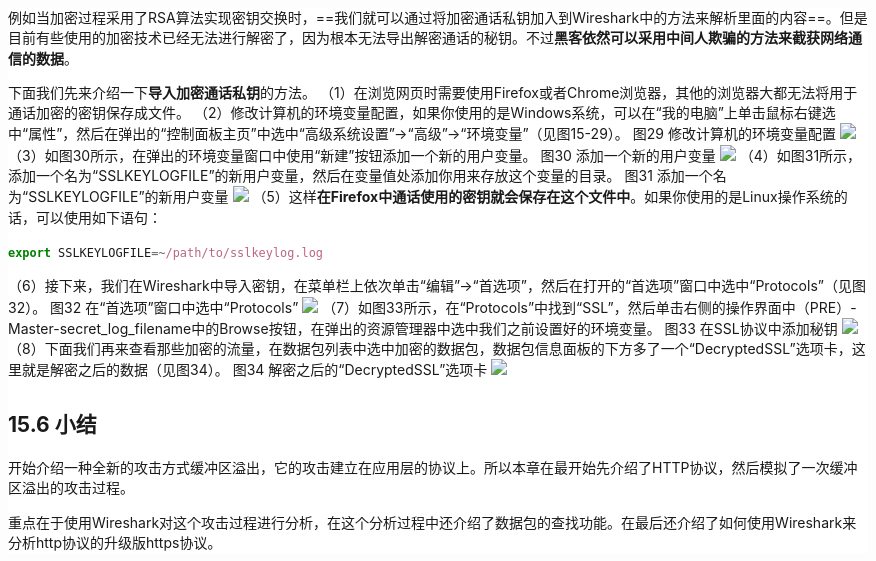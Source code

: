 例如当加密过程采用了RSA算法实现密钥交换时，==我们就可以通过将加密通话私钥加入到Wireshark中的方法来解析里面的内容==。但是目前有些使用的加密技术已经无法进行解密了，因为根本无法导出解密通话的秘钥。不过**黑客依然可以采用中间人欺骗的方法来截获网络通信的数据**。

下面我们先来介绍一下**导入加密通话私钥**的方法。
（1）在浏览网页时需要使用Firefox或者Chrome浏览器，其他的浏览器大都无法将用于通话加密的密钥保存成文件。
（2）修改计算机的环境变量配置，如果你使用的是Windows系统，可以在“我的电脑”上单击鼠标右键选中“属性”，然后在弹出的“控制面板主页”中选中“高级系统设置”→“高级”→“环境变量”（见图15-29）。
图29 修改计算机的环境变量配置
![](https://image-1307616428.cos.ap-beijing.myqcloud.com/Obsidian/202307192354537.png)
（3）如图30所示，在弹出的环境变量窗口中使用“新建”按钮添加一个新的用户变量。
图30 添加一个新的用户变量
![](https://image-1307616428.cos.ap-beijing.myqcloud.com/Obsidian/202307192357836.png)
（4）如图31所示，添加一个名为“SSLKEYLOGFILE”的新用户变量，然后在变量值处添加你用来存放这个变量的目录。
图31 添加一个名为“SSLKEYLOGFILE”的新用户变量
![](https://image-1307616428.cos.ap-beijing.myqcloud.com/Obsidian/202307192358181.png)
（5）这样**在Firefox中通话使用的密钥就会保存在这个文件中**。如果你使用的是Linux操作系统的话，可以使用如下语句：
```js
export SSLKEYLOGFILE=~/path/to/sslkeylog.log
```
（6）接下来，我们在Wireshark中导入密钥，在菜单栏上依次单击“编辑”→“首选项”，然后在打开的“首选项”窗口中选中“Protocols”（见图32）。
图32 在“首选项”窗口中选中“Protocols”
![](https://image-1307616428.cos.ap-beijing.myqcloud.com/Obsidian/202307192358926.png)
（7）如图33所示，在“Protocols”中找到“SSL”，然后单击右侧的操作界面中（PRE）-Master-secret_log_filename中的Browse按钮，在弹出的资源管理器中选中我们之前设置好的环境变量。
图33 在SSL协议中添加秘钥
![](https://image-1307616428.cos.ap-beijing.myqcloud.com/Obsidian/202307200000084.png)
（8）下面我们再来查看那些加密的流量，在数据包列表中选中加密的数据包，数据包信息面板的下方多了一个“DecryptedSSL”选项卡，这里就是解密之后的数据（见图34）。
图34 解密之后的“DecryptedSSL”选项卡
![](https://image-1307616428.cos.ap-beijing.myqcloud.com/Obsidian/202307200000029.png)

## 15.6 小结
开始介绍一种全新的攻击方式缓冲区溢出，它的攻击建立在应用层的协议上。所以本章在最开始先介绍了HTTP协议，然后模拟了一次缓冲区溢出的攻击过程。

重点在于使用Wireshark对这个攻击过程进行分析，在这个分析过程中还介绍了数据包的查找功能。在最后还介绍了如何使用Wireshark来分析http协议的升级版https协议。 